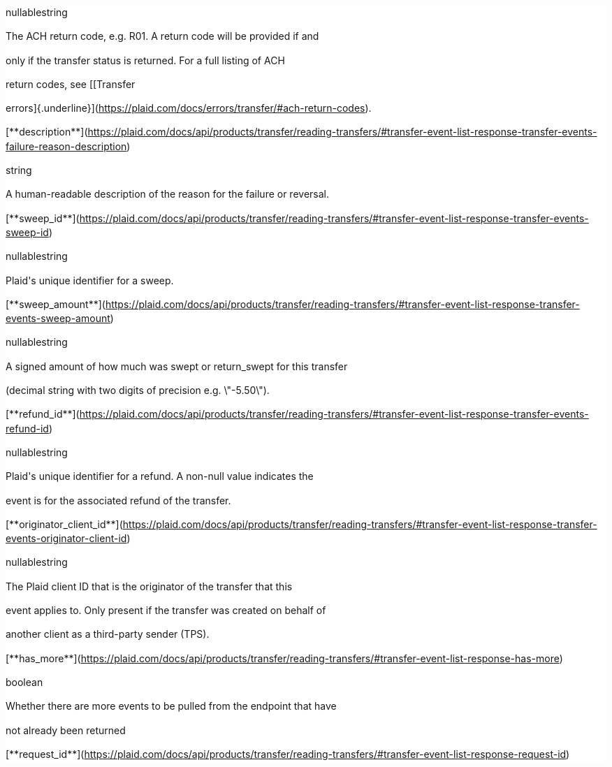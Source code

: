 nullablestring

The ACH return code, e.g. R01. A return code will be provided if and

only if the transfer status is returned. For a full listing of ACH

return codes, see \[\[Transfer

errors\]{.underline}\](https://plaid.com/docs/errors/transfer/#ach-return-codes).

\[\*\*description\*\*\](https://plaid.com/docs/api/products/transfer/reading-transfers/#transfer-event-list-response-transfer-events-failure-reason-description)

string

A human-readable description of the reason for the failure or reversal.

\[\*\*sweep_id\*\*\](https://plaid.com/docs/api/products/transfer/reading-transfers/#transfer-event-list-response-transfer-events-sweep-id)

nullablestring

Plaid\'s unique identifier for a sweep.

\[\*\*sweep_amount\*\*\](https://plaid.com/docs/api/products/transfer/reading-transfers/#transfer-event-list-response-transfer-events-sweep-amount)

nullablestring

A signed amount of how much was swept or return_swept for this transfer

(decimal string with two digits of precision e.g. \\\"-5.50\\\").

\[\*\*refund_id\*\*\](https://plaid.com/docs/api/products/transfer/reading-transfers/#transfer-event-list-response-transfer-events-refund-id)

nullablestring

Plaid\'s unique identifier for a refund. A non-null value indicates the

event is for the associated refund of the transfer.

\[\*\*originator_client_id\*\*\](https://plaid.com/docs/api/products/transfer/reading-transfers/#transfer-event-list-response-transfer-events-originator-client-id)

nullablestring

The Plaid client ID that is the originator of the transfer that this

event applies to. Only present if the transfer was created on behalf of

another client as a third-party sender (TPS).

\[\*\*has_more\*\*\](https://plaid.com/docs/api/products/transfer/reading-transfers/#transfer-event-list-response-has-more)

boolean

Whether there are more events to be pulled from the endpoint that have

not already been returned

\[\*\*request_id\*\*\](https://plaid.com/docs/api/products/transfer/reading-transfers/#transfer-event-list-response-request-id)
